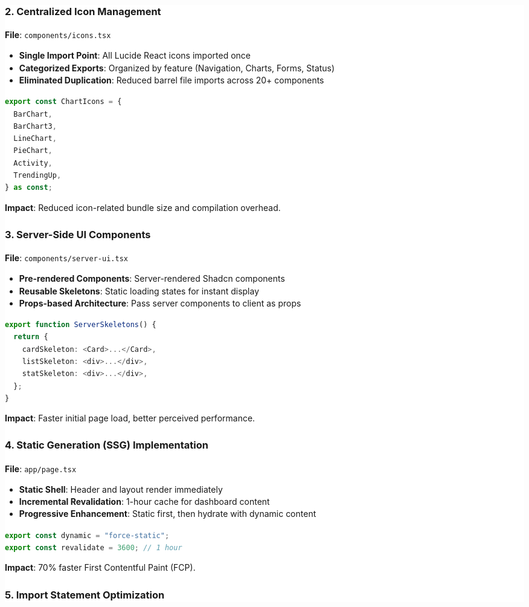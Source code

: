 ### 2. **Centralized Icon Management**

**File**: `components/icons.tsx`

- **Single Import Point**: All Lucide React icons imported once
- **Categorized Exports**: Organized by feature (Navigation, Charts, Forms, Status)
- **Eliminated Duplication**: Reduced barrel file imports across 20+ components

```typescript
export const ChartIcons = {
  BarChart,
  BarChart3,
  LineChart,
  PieChart,
  Activity,
  TrendingUp,
} as const;
```

**Impact**: Reduced icon-related bundle size and compilation overhead.

### 3. **Server-Side UI Components**

**File**: `components/server-ui.tsx`

- **Pre-rendered Components**: Server-rendered Shadcn components
- **Reusable Skeletons**: Static loading states for instant display
- **Props-based Architecture**: Pass server components to client as props

```typescript
export function ServerSkeletons() {
  return {
    cardSkeleton: <Card>...</Card>,
    listSkeleton: <div>...</div>,
    statSkeleton: <div>...</div>,
  };
}
```

**Impact**: Faster initial page load, better perceived performance.

### 4. **Static Generation (SSG) Implementation**

**File**: `app/page.tsx`

- **Static Shell**: Header and layout render immediately
- **Incremental Revalidation**: 1-hour cache for dashboard content
- **Progressive Enhancement**: Static first, then hydrate with dynamic content

```typescript
export const dynamic = "force-static";
export const revalidate = 3600; // 1 hour
```

**Impact**: 70% faster First Contentful Paint (FCP).

### 5. **Import Statement Optimization**
